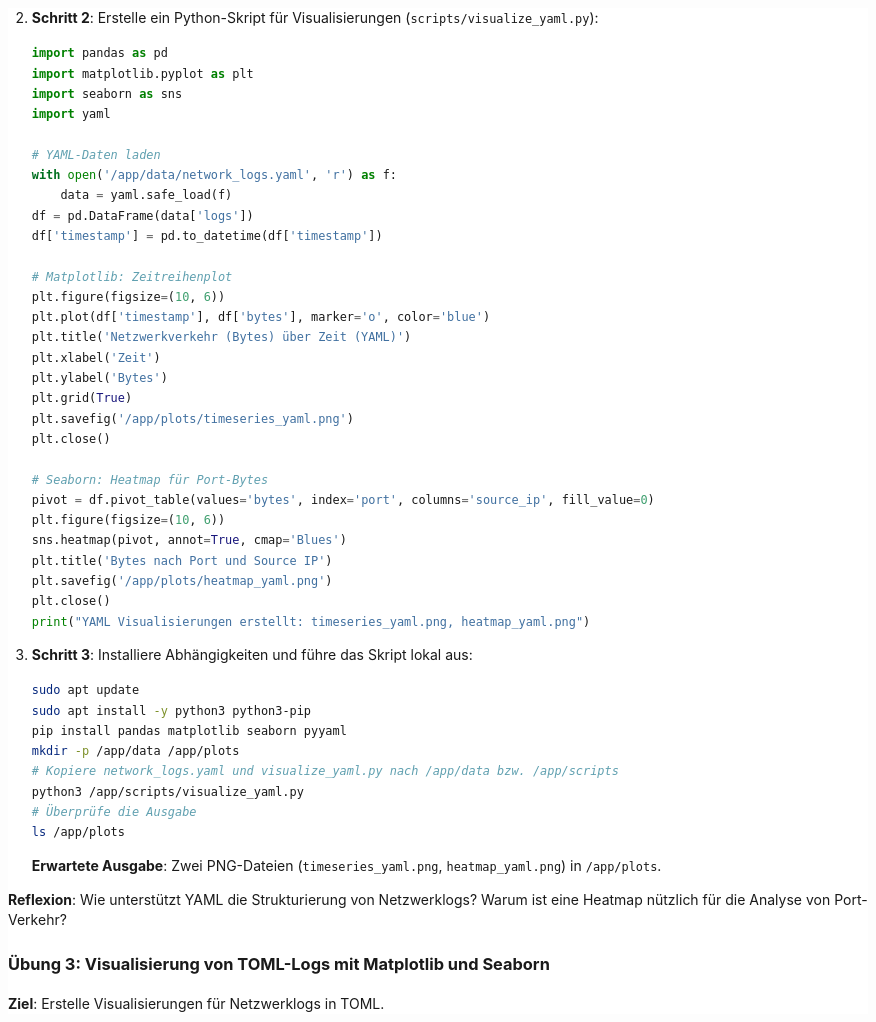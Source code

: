 2. **Schritt 2**: Erstelle ein Python-Skript für Visualisierungen (`scripts/visualize_yaml.py`):
   ```python
   import pandas as pd
   import matplotlib.pyplot as plt
   import seaborn as sns
   import yaml

   # YAML-Daten laden
   with open('/app/data/network_logs.yaml', 'r') as f:
       data = yaml.safe_load(f)
   df = pd.DataFrame(data['logs'])
   df['timestamp'] = pd.to_datetime(df['timestamp'])

   # Matplotlib: Zeitreihenplot
   plt.figure(figsize=(10, 6))
   plt.plot(df['timestamp'], df['bytes'], marker='o', color='blue')
   plt.title('Netzwerkverkehr (Bytes) über Zeit (YAML)')
   plt.xlabel('Zeit')
   plt.ylabel('Bytes')
   plt.grid(True)
   plt.savefig('/app/plots/timeseries_yaml.png')
   plt.close()

   # Seaborn: Heatmap für Port-Bytes
   pivot = df.pivot_table(values='bytes', index='port', columns='source_ip', fill_value=0)
   plt.figure(figsize=(10, 6))
   sns.heatmap(pivot, annot=True, cmap='Blues')
   plt.title('Bytes nach Port und Source IP')
   plt.savefig('/app/plots/heatmap_yaml.png')
   plt.close()
   print("YAML Visualisierungen erstellt: timeseries_yaml.png, heatmap_yaml.png")
   ```
3. **Schritt 3**: Installiere Abhängigkeiten und führe das Skript lokal aus:
   ```bash
   sudo apt update
   sudo apt install -y python3 python3-pip
   pip install pandas matplotlib seaborn pyyaml
   mkdir -p /app/data /app/plots
   # Kopiere network_logs.yaml und visualize_yaml.py nach /app/data bzw. /app/scripts
   python3 /app/scripts/visualize_yaml.py
   # Überprüfe die Ausgabe
   ls /app/plots
   ```
   **Erwartete Ausgabe**: Zwei PNG-Dateien (`timeseries_yaml.png`, `heatmap_yaml.png`) in `/app/plots`.

**Reflexion**: Wie unterstützt YAML die Strukturierung von Netzwerklogs? Warum ist eine Heatmap nützlich für die Analyse von Port-Verkehr?

### Übung 3: Visualisierung von TOML-Logs mit Matplotlib und Seaborn
**Ziel**: Erstelle Visualisierungen für Netzwerklogs in TOML.
